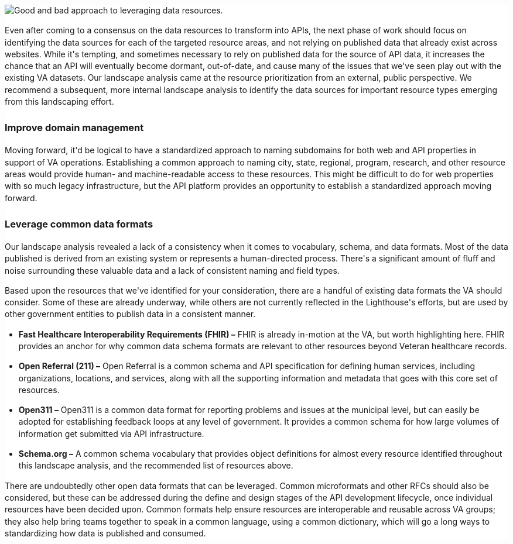 ![Good and bad approach to leveraging data resources.](https://api-evangelist.github.io/va-api-landscape/images/api-landscape-layers.png)

Even after coming to a consensus on the data resources to transform into APIs, the next phase of work should focus on identifying the data sources for each of the targeted resource areas, and not relying on published data that already exist across websites. While it's tempting, and sometimes necessary to rely on published data for the source of API data, it increases the chance that an API will eventually become dormant, out-of-date, and cause many of the issues that we've seen play out with the existing VA datasets. Our landscape analysis came at the resource prioritization from an external, public perspective. We recommend a subsequent, more internal landscape analysis to identify the data sources for important resource types emerging from this landscaping effort.

### Improve domain management

Moving forward, it'd be logical to have a standardized approach to naming subdomains for both web and API properties in support of VA operations. Establishing a common approach to naming city, state, regional, program, research, and other resource areas would provide human- and machine-readable access to these resources. This might be difficult to do for web properties with so much legacy infrastructure, but the API platform provides an opportunity to establish a standardized approach moving forward.

### Leverage common data formats

Our landscape analysis revealed a lack of a consistency when it comes to vocabulary, schema, and data formats. Most of the data published is derived from an existing system or represents a human-directed process. There's a significant amount of fluff and noise surrounding these valuable data and a lack of consistent naming and field types.

Based upon the resources that we've identified for your consideration, there are a handful of existing data formats the VA should consider. Some of these are already underway, while others are not currently reflected in the Lighthouse's efforts, but are used by other government entities to publish data in a consistent manner.

* **Fast Healthcare Interoperability Requirements (FHIR) &ndash;** FHIR is already in-motion at the VA, but worth highlighting here. FHIR provides an anchor for why common data schema formats are relevant to other resources beyond Veteran healthcare records.

* **Open Referral (211) &ndash;** Open Referral is a common schema and API specification for defining human services, including organizations, locations, and services, along with all the supporting information and metadata that goes with this core set of resources.

* **Open311 &ndash;** Open311 is a common data format for reporting problems and issues at the municipal level, but can easily be adopted for establishing feedback loops at any level of government. It provides a common schema for how large volumes of information get submitted via API infrastructure.

* **Schema.org &ndash;** A common schema vocabulary that provides object definitions for almost every resource identified throughout this landscape analysis, and the recommended list of resources above.

There are undoubtedly other open data formats that can be leveraged. Common microformats and other RFCs should also be considered, but these can be addressed during the define and design stages of the API development lifecycle, once individual resources have been decided upon. Common formats help ensure resources are interoperable and reusable across VA groups; they also help bring teams together to speak in a common language, using a common dictionary, which will go a long ways to standardizing how data is published and consumed.
